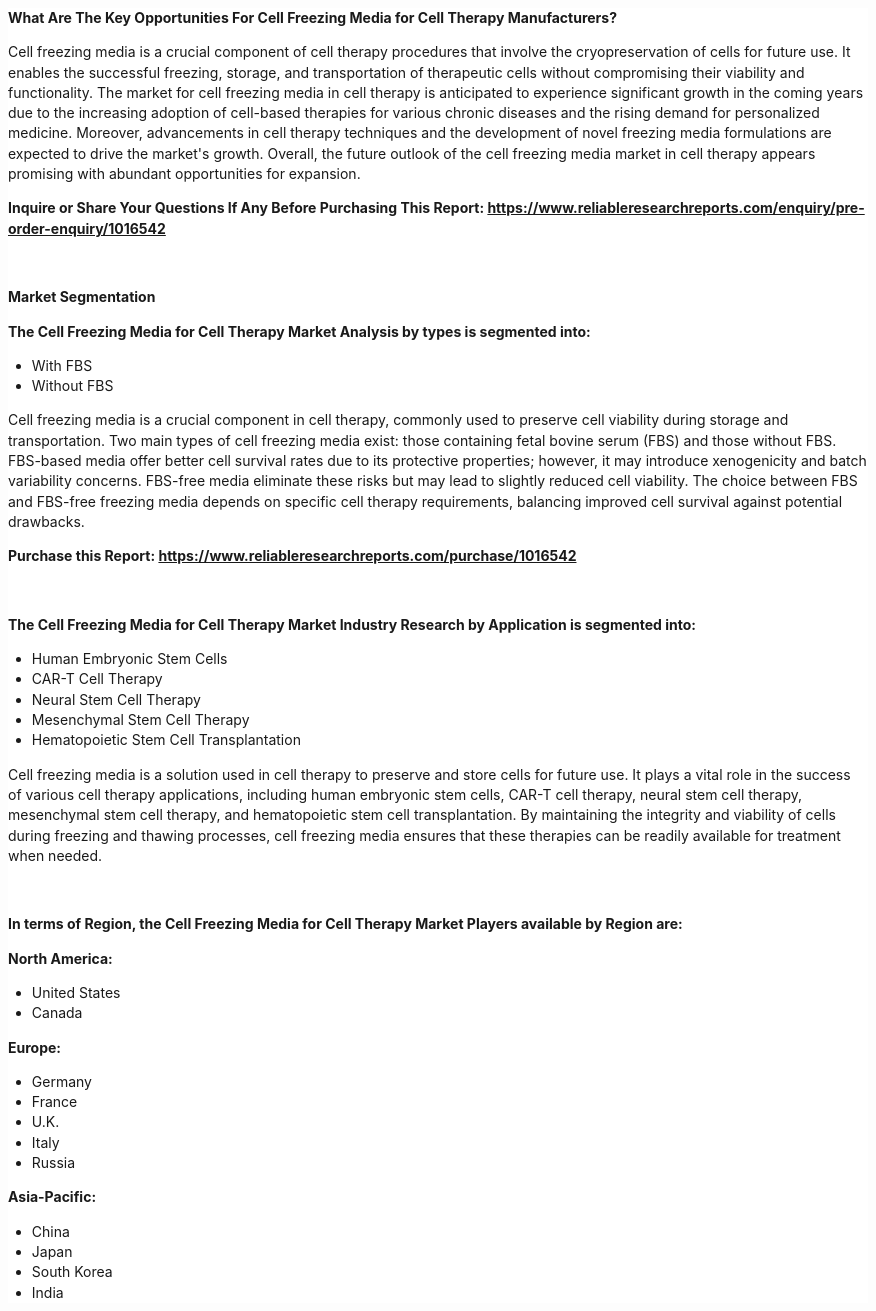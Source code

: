 <p><strong>What Are The Key Opportunities For Cell Freezing Media for Cell Therapy Manufacturers?</strong></p>
<p><p>Cell freezing media is a crucial component of cell therapy procedures that involve the cryopreservation of cells for future use. It enables the successful freezing, storage, and transportation of therapeutic cells without compromising their viability and functionality. The market for cell freezing media in cell therapy is anticipated to experience significant growth in the coming years due to the increasing adoption of cell-based therapies for various chronic diseases and the rising demand for personalized medicine. Moreover, advancements in cell therapy techniques and the development of novel freezing media formulations are expected to drive the market's growth. Overall, the future outlook of the cell freezing media market in cell therapy appears promising with abundant opportunities for expansion.</p></p>
<p><strong>Inquire or Share Your Questions If Any Before Purchasing This Report: <a href="https://www.reliableresearchreports.com/enquiry/pre-order-enquiry/1016542">https://www.reliableresearchreports.com/enquiry/pre-order-enquiry/1016542</a></strong></p>
<p>&nbsp;</p>
<p><strong>Market Segmentation</strong></p>
<p><strong>The Cell Freezing Media for Cell Therapy Market Analysis by types is segmented into:</strong></p>
<p><ul><li>With FBS</li><li>Without FBS</li></ul></p>
<p><p>Cell freezing media is a crucial component in cell therapy, commonly used to preserve cell viability during storage and transportation. Two main types of cell freezing media exist: those containing fetal bovine serum (FBS) and those without FBS. FBS-based media offer better cell survival rates due to its protective properties; however, it may introduce xenogenicity and batch variability concerns. FBS-free media eliminate these risks but may lead to slightly reduced cell viability. The choice between FBS and FBS-free freezing media depends on specific cell therapy requirements, balancing improved cell survival against potential drawbacks.</p></p>
<p><strong>Purchase this Report:&nbsp;<a href="https://www.reliableresearchreports.com/purchase/1016542">https://www.reliableresearchreports.com/purchase/1016542</a></strong></p>
<p>&nbsp;</p>
<p><strong>The Cell Freezing Media for Cell Therapy Market Industry Research by Application is segmented into:</strong></p>
<p><ul><li>Human Embryonic Stem Cells</li><li>CAR-T Cell Therapy</li><li>Neural Stem Cell Therapy</li><li>Mesenchymal Stem Cell Therapy</li><li>Hematopoietic Stem Cell Transplantation</li></ul></p>
<p><p>Cell freezing media is a solution used in cell therapy to preserve and store cells for future use. It plays a vital role in the success of various cell therapy applications, including human embryonic stem cells, CAR-T cell therapy, neural stem cell therapy, mesenchymal stem cell therapy, and hematopoietic stem cell transplantation. By maintaining the integrity and viability of cells during freezing and thawing processes, cell freezing media ensures that these therapies can be readily available for treatment when needed.</p></p>
<p>&nbsp;</p>
<p><strong>In terms of Region, the Cell Freezing Media for Cell Therapy Market Players available by Region are:</strong></p>
<p>
    <p> <strong> North America: </strong>
        <ul>
            <li>United States</li>
            <li>Canada</li>
        </ul>
        </p> 
    <p> <strong> Europe: </strong>
        <ul>
            <li>Germany</li>
            <li>France</li>
            <li>U.K.</li>
            <li>Italy</li>
            <li>Russia</li>
        </ul>
        </p> 
    <p> <strong> Asia-Pacific: </strong>
        <ul>
            <li>China</li>
            <li>Japan</li>
            <li>South Korea</li>
            <li>India</li>
